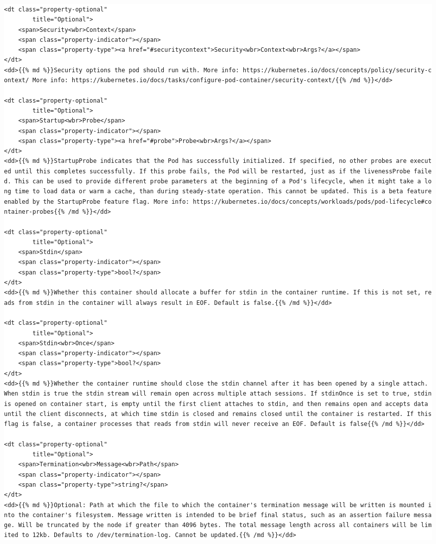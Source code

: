     <dt class="property-optional"
            title="Optional">
        <span>Security<wbr>Context</span>
        <span class="property-indicator"></span>
        <span class="property-type"><a href="#securitycontext">Security<wbr>Context<wbr>Args?</a></span>
    </dt>
    <dd>{{% md %}}Security options the pod should run with. More info: https://kubernetes.io/docs/concepts/policy/security-context/ More info: https://kubernetes.io/docs/tasks/configure-pod-container/security-context/{{% /md %}}</dd>

    <dt class="property-optional"
            title="Optional">
        <span>Startup<wbr>Probe</span>
        <span class="property-indicator"></span>
        <span class="property-type"><a href="#probe">Probe<wbr>Args?</a></span>
    </dt>
    <dd>{{% md %}}StartupProbe indicates that the Pod has successfully initialized. If specified, no other probes are executed until this completes successfully. If this probe fails, the Pod will be restarted, just as if the livenessProbe failed. This can be used to provide different probe parameters at the beginning of a Pod's lifecycle, when it might take a long time to load data or warm a cache, than during steady-state operation. This cannot be updated. This is a beta feature enabled by the StartupProbe feature flag. More info: https://kubernetes.io/docs/concepts/workloads/pods/pod-lifecycle#container-probes{{% /md %}}</dd>

    <dt class="property-optional"
            title="Optional">
        <span>Stdin</span>
        <span class="property-indicator"></span>
        <span class="property-type">bool?</span>
    </dt>
    <dd>{{% md %}}Whether this container should allocate a buffer for stdin in the container runtime. If this is not set, reads from stdin in the container will always result in EOF. Default is false.{{% /md %}}</dd>

    <dt class="property-optional"
            title="Optional">
        <span>Stdin<wbr>Once</span>
        <span class="property-indicator"></span>
        <span class="property-type">bool?</span>
    </dt>
    <dd>{{% md %}}Whether the container runtime should close the stdin channel after it has been opened by a single attach. When stdin is true the stdin stream will remain open across multiple attach sessions. If stdinOnce is set to true, stdin is opened on container start, is empty until the first client attaches to stdin, and then remains open and accepts data until the client disconnects, at which time stdin is closed and remains closed until the container is restarted. If this flag is false, a container processes that reads from stdin will never receive an EOF. Default is false{{% /md %}}</dd>

    <dt class="property-optional"
            title="Optional">
        <span>Termination<wbr>Message<wbr>Path</span>
        <span class="property-indicator"></span>
        <span class="property-type">string?</span>
    </dt>
    <dd>{{% md %}}Optional: Path at which the file to which the container's termination message will be written is mounted into the container's filesystem. Message written is intended to be brief final status, such as an assertion failure message. Will be truncated by the node if greater than 4096 bytes. The total message length across all containers will be limited to 12kb. Defaults to /dev/termination-log. Cannot be updated.{{% /md %}}</dd>
